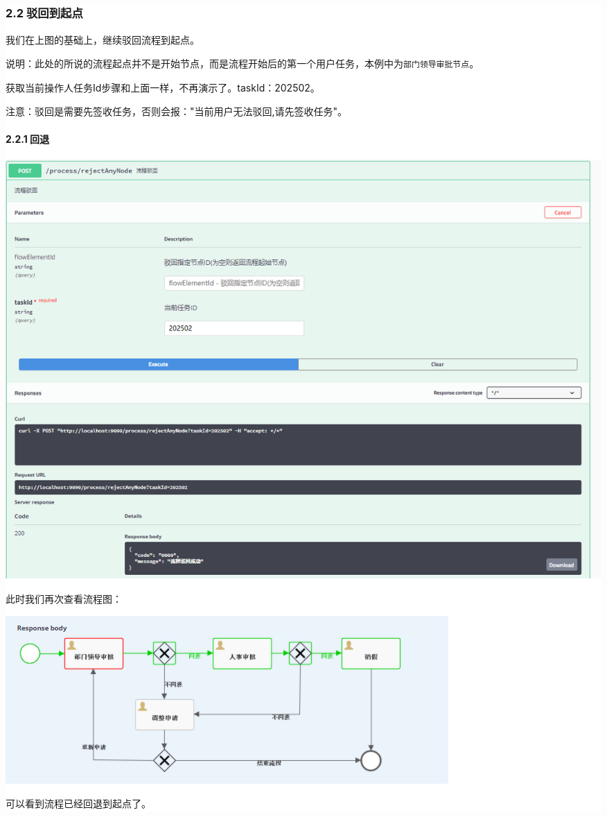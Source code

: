 

### 2.2 驳回到起点

我们在上图的基础上，继续驳回流程到起点。

说明：此处的所说的流程起点并不是开始节点，而是流程开始后的第一个用户任务，本例中为`部门领导审批节点`。

获取当前操作人任务Id步骤和上面一样，不再演示了。taskId：202502。

注意：驳回是需要先签收任务，否则会报："当前用户无法驳回,请先签收任务"。

#### 2.2.1 回退

![image-20200919120805852](/images/activiti6-23/image-20200919120805852.png)

此时我们再次查看流程图：

![image-20200919120915273](/images/activiti6-23/image-20200919120915273.png)

可以看到流程已经回退到起点了。



